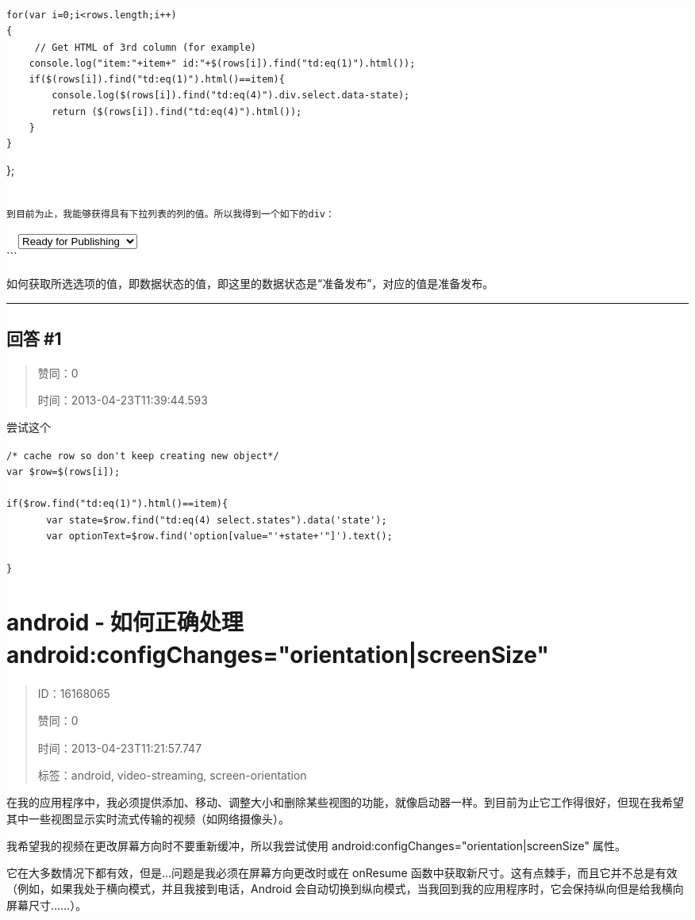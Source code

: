     for(var i=0;i<rows.length;i++)
    {
         // Get HTML of 3rd column (for example)
        console.log("item:"+item+" id:"+$(rows[i]).find("td:eq(1)").html());
        if($(rows[i]).find("td:eq(1)").html()==item){
            console.log($(rows[i]).find("td:eq(4)").div.select.data-state);
            return ($(rows[i]).find("td:eq(4)").html());
        }   
    }
}; 
```

到目前为止，我能够获得具有下拉列表的列的值。所以我得到一个如下的div：

```
<div class="selectorContainer assemblyCompleted" style="padding-left: 15px;">
    <select class="states" style="width: 150px;" data-objectid="Scorm123" data-state="ready-for-publishing">
        <option value="ready-for-publishing">Ready for Publishing</option>
        <option value="published">Published</option>
        <option value="rework">Rework</option>
    </select>
</div> 
```

如何获取所选选项的值，即数据状态的值，即这里的数据状态是“准备发布”，对应的值是准备发布。

* * *

## 回答 #1

> 赞同：0
> 
> 时间：2013-04-23T11:39:44.593

尝试这个

```
/* cache row so don't keep creating new object*/
var $row=$(rows[i]);

if($row.find("td:eq(1)").html()==item){
       var state=$row.find("td:eq(4) select.states").data('state');
       var optionText=$row.find('option[value="'+state+'"]').text();

} 
```

# android - 如何正确处理 android:configChanges="orientation|screenSize"

> ID：16168065
> 
> 赞同：0
> 
> 时间：2013-04-23T11:21:57.747
> 
> 标签：android, video-streaming, screen-orientation

在我的应用程序中，我必须提供添加、移动、调整大小和删除某些视图的功能，就像启动器一样。到目前为止它工作得很好，但现在我希望其中一些视图显示实时流式传输的视频（如网络摄像头）。

我希望我的视频在更改屏幕方向时不要重新缓冲，所以我尝试使用 android:configChanges="orientation|screenSize" 属性。

它在大多数情况下都有效，但是...问题是我必须在屏幕方向更改时或在 onResume 函数中获取新尺寸。这有点棘手，而且它并不总是有效（例如，如果我处于横向模式，并且我接到电话，Android 会自动切换到纵向模式，当我回到我的应用程序时，它会保持纵向但是给我横向屏幕尺寸……）。

```